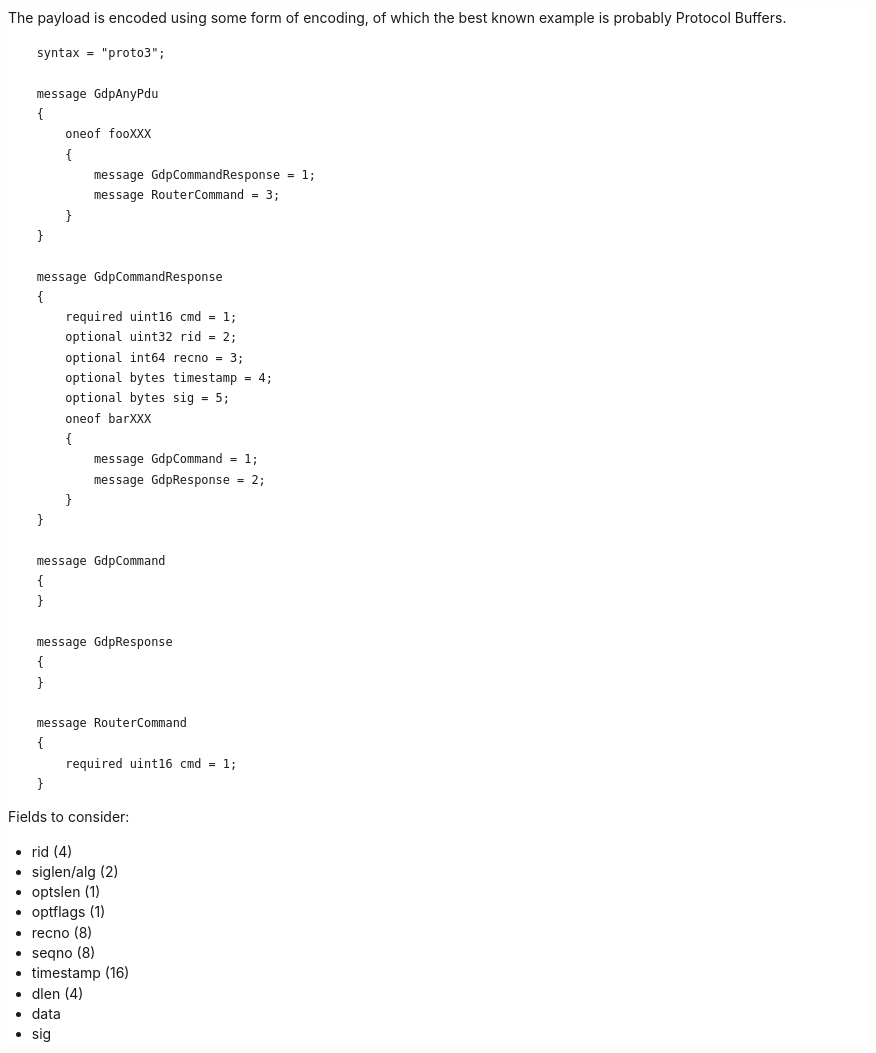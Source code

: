 The payload is encoded using some form of encoding, of which the
best known example is probably Protocol Buffers.

```
    syntax = "proto3";

    message GdpAnyPdu
    {
    	oneof fooXXX
    	{
    		message GdpCommandResponse = 1;
			message RouterCommand = 3;
    	}
    }

	message GdpCommandResponse
	{
		required uint16 cmd = 1;
		optional uint32 rid = 2;
		optional int64 recno = 3;
		optional bytes timestamp = 4;
		optional bytes sig = 5;
		oneof barXXX
		{
			message GdpCommand = 1;
			message GdpResponse = 2;
		}
	}

    message GdpCommand
    {
    }

    message GdpResponse
    {
    }

	message RouterCommand
	{
		required uint16 cmd = 1;
	}
```


Fields to consider:

* rid (4)
* siglen/alg (2)
* optslen (1)
* optflags (1)
* recno (8)
* seqno (8)
* timestamp (16)
* dlen (4)
* data
* sig
